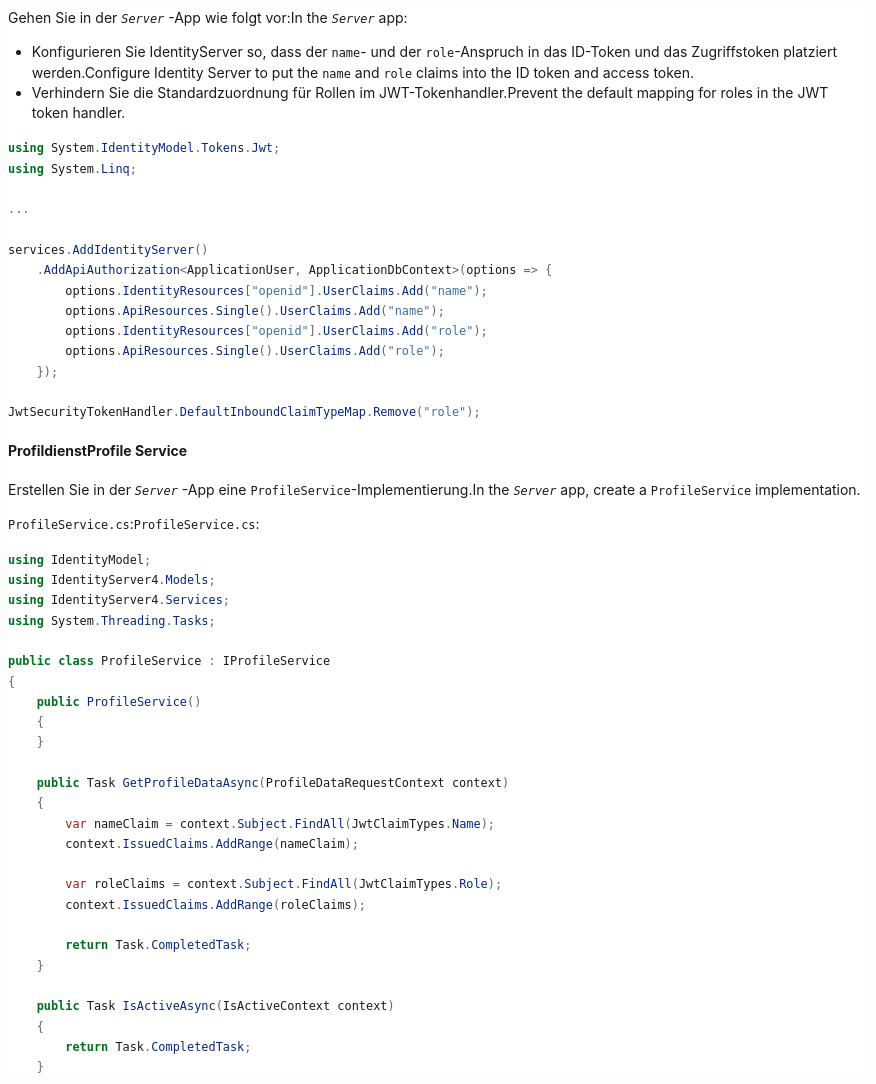 <span data-ttu-id="df40a-215">Gehen Sie in der *`Server`* -App wie folgt vor:</span><span class="sxs-lookup"><span data-stu-id="df40a-215">In the *`Server`* app:</span></span>

* <span data-ttu-id="df40a-216">Konfigurieren Sie IdentityServer so, dass der `name`- und der `role`-Anspruch in das ID-Token und das Zugriffstoken platziert werden.</span><span class="sxs-lookup"><span data-stu-id="df40a-216">Configure Identity Server to put the `name` and `role` claims into the ID token and access token.</span></span>
* <span data-ttu-id="df40a-217">Verhindern Sie die Standardzuordnung für Rollen im JWT-Tokenhandler.</span><span class="sxs-lookup"><span data-stu-id="df40a-217">Prevent the default mapping for roles in the JWT token handler.</span></span>

```csharp
using System.IdentityModel.Tokens.Jwt;
using System.Linq;

...

services.AddIdentityServer()
    .AddApiAuthorization<ApplicationUser, ApplicationDbContext>(options => {
        options.IdentityResources["openid"].UserClaims.Add("name");
        options.ApiResources.Single().UserClaims.Add("name");
        options.IdentityResources["openid"].UserClaims.Add("role");
        options.ApiResources.Single().UserClaims.Add("role");
    });

JwtSecurityTokenHandler.DefaultInboundClaimTypeMap.Remove("role");
```

#### <a name="profile-service"></a><span data-ttu-id="df40a-218">Profildienst</span><span class="sxs-lookup"><span data-stu-id="df40a-218">Profile Service</span></span>

<span data-ttu-id="df40a-219">Erstellen Sie in der *`Server`* -App eine `ProfileService`-Implementierung.</span><span class="sxs-lookup"><span data-stu-id="df40a-219">In the *`Server`* app, create a `ProfileService` implementation.</span></span>

<span data-ttu-id="df40a-220">`ProfileService.cs`:</span><span class="sxs-lookup"><span data-stu-id="df40a-220">`ProfileService.cs`:</span></span>

```csharp
using IdentityModel;
using IdentityServer4.Models;
using IdentityServer4.Services;
using System.Threading.Tasks;

public class ProfileService : IProfileService
{
    public ProfileService()
    {
    }

    public Task GetProfileDataAsync(ProfileDataRequestContext context)
    {
        var nameClaim = context.Subject.FindAll(JwtClaimTypes.Name);
        context.IssuedClaims.AddRange(nameClaim);

        var roleClaims = context.Subject.FindAll(JwtClaimTypes.Role);
        context.IssuedClaims.AddRange(roleClaims);

        return Task.CompletedTask;
    }

    public Task IsActiveAsync(IsActiveContext context)
    {
        return Task.CompletedTask;
    }
```